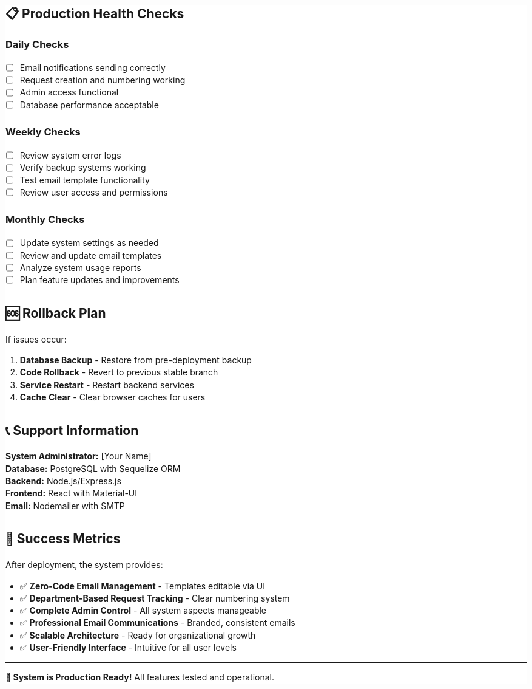 ## 📋 Production Health Checks

### Daily Checks
- [ ] Email notifications sending correctly
- [ ] Request creation and numbering working
- [ ] Admin access functional
- [ ] Database performance acceptable

### Weekly Checks
- [ ] Review system error logs
- [ ] Verify backup systems working
- [ ] Test email template functionality
- [ ] Review user access and permissions

### Monthly Checks
- [ ] Update system settings as needed
- [ ] Review and update email templates
- [ ] Analyze system usage reports
- [ ] Plan feature updates and improvements

## 🆘 Rollback Plan

If issues occur:
1. **Database Backup** - Restore from pre-deployment backup
2. **Code Rollback** - Revert to previous stable branch
3. **Service Restart** - Restart backend services
4. **Cache Clear** - Clear browser caches for users

## 📞 Support Information

**System Administrator:** [Your Name]  
**Database:** PostgreSQL with Sequelize ORM  
**Backend:** Node.js/Express.js  
**Frontend:** React with Material-UI  
**Email:** Nodemailer with SMTP  

## 🎉 Success Metrics

After deployment, the system provides:
- ✅ **Zero-Code Email Management** - Templates editable via UI
- ✅ **Department-Based Request Tracking** - Clear numbering system
- ✅ **Complete Admin Control** - All system aspects manageable
- ✅ **Professional Email Communications** - Branded, consistent emails
- ✅ **Scalable Architecture** - Ready for organizational growth
- ✅ **User-Friendly Interface** - Intuitive for all user levels

---

**🚀 System is Production Ready!** All features tested and operational.